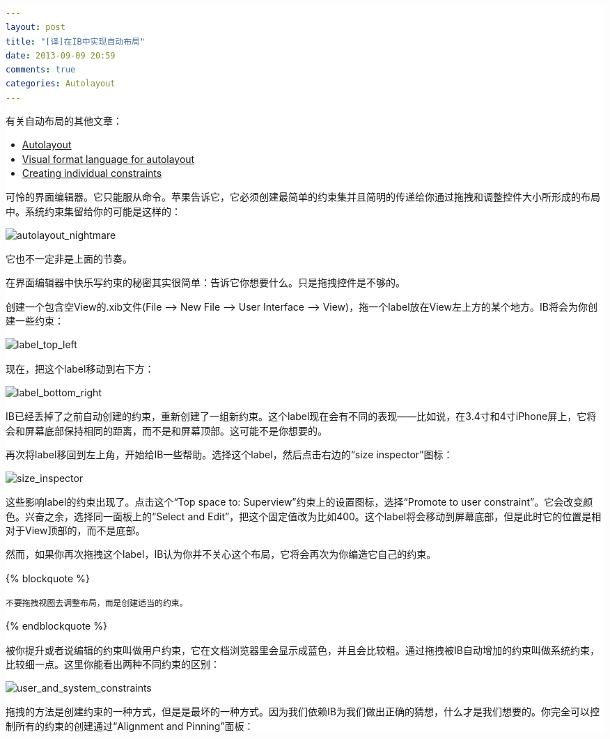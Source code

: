 ```yaml
---
layout: post
title: "[译]在IB中实现自动布局"
date: 2013-09-09 20:59
comments: true
categories: Autolayout
---
```

有关自动布局的其他文章：

* [Autolayout](http://commandshift.co.uk/blog/2013/01/13/autolayout/)
* [Visual format language for autolayout](http://commandshift.co.uk/blog/2013/01/31/visual-format-language-for-autolayout/)
* [Creating individual constraints](http://commandshift.co.uk/blog/2013/02/20/creating-individual-layout-constraints/)

可怜的界面编辑器。它只能服从命令。苹果告诉它，它必须创建最简单的约束集并且简明的传递给你通过拖拽和调整控件大小所形成的布局中。系统约束集留给你的可能是这样的：

<img src="http://static.flickr.com/7422/9710436440_4feab8c718.jpg" width="500" height="205" alt="autolayout_nightmare">


它也不一定非是上面的节奏。

在界面编辑器中快乐写约束的秘密其实很简单：告诉它你想要什么。只是拖拽控件是不够的。

创建一个包含空View的.xib文件(File —> New File —> User Interface —> View)，拖一个label放在View左上方的某个地方。IB将会为你创建一些约束：

<img src="http://static.flickr.com/7429/9711179916_c26ce7fea7.jpg" width="500" height="147" alt="label_top_left">

现在，把这个label移动到右下方：

<img src="http://static.flickr.com/7336/9707197253_d1a4987a28.jpg" width="500" height="430" alt="label_bottom_right">

IB已经丢掉了之前自动创建的约束，重新创建了一组新约束。这个label现在会有不同的表现——比如说，在3.4寸和4寸iPhone屏上，它将会和屏幕底部保持相同的距离，而不是和屏幕顶部。这可能不是你想要的。

再次将label移回到左上角，开始给IB一些帮助。选择这个label，然后点击右边的“size inspector”图标：

<img src="http://farm3.staticflickr.com/2890/9710436938_fe60560e80.jpg" width="500" height="350" alt="size_inspector">

这些影响label的约束出现了。点击这个“Top space to: Superview”约束上的设置图标，选择“Promote to user constraint”。它会改变颜色。兴奋之余，选择同一面板上的“Select and Edit”，把这个固定值改为比如400。这个label将会移动到屏幕底部，但是此时它的位置是相对于View顶部的，而不是底部。

然而，如果你再次拖拽这个label，IB认为你并不关心这个布局，它将会再次为你编造它自己的约束。

{% blockquote %}
	
	不要拖拽视图去调整布局，而是创建适当的约束。
	
{% endblockquote %}

被你提升或者说编辑的约束叫做用户约束，它在文档浏览器里会显示成蓝色，并且会比较粗。通过拖拽被IB自动增加的约束叫做系统约束，比较细一点。这里你能看出两种不同约束的区别：

<img src="http://static.flickr.com/2824/9707197725_e823c0353a.jpg" width="494" height="228" alt="user_and_system_constraints">

拖拽的方法是创建约束的一种方式，但是是最坏的一种方式。因为我们依赖IB为我们做出正确的猜想，什么才是我们想要的。你完全可以控制所有的约束的创建通过“Alignment and Pinning”面板：
